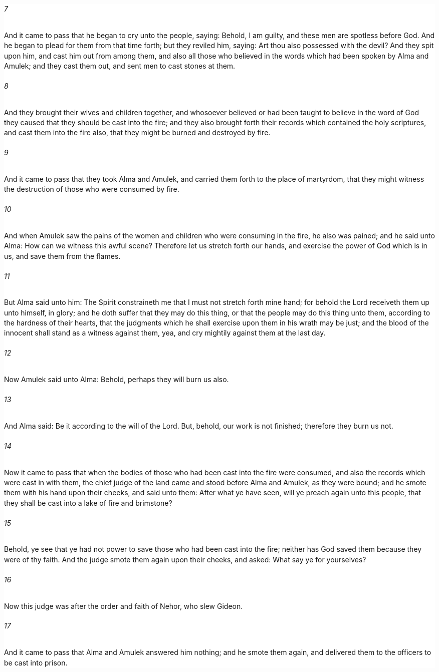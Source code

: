 ###### 7 
And it came to pass that he began to cry unto the people, saying: Behold, I am guilty, and these men are spotless before God. And he began to plead for them from that time forth; but they reviled him, saying: Art thou also possessed with the devil? And they spit upon him, and cast him out from among them, and also all those who believed in the words which had been spoken by Alma and Amulek; and they cast them out, and sent men to cast stones at them.

###### 8 
And they brought their wives and children together, and whosoever believed or had been taught to believe in the word of God they caused that they should be cast into the fire; and they also brought forth their records which contained the holy scriptures, and cast them into the fire also, that they might be burned and destroyed by fire.

###### 9 
And it came to pass that they took Alma and Amulek, and carried them forth to the place of martyrdom, that they might witness the destruction of those who were consumed by fire.

###### 10 
And when Amulek saw the pains of the women and children who were consuming in the fire, he also was pained; and he said unto Alma: How can we witness this awful scene? Therefore let us stretch forth our hands, and exercise the power of God which is in us, and save them from the flames.

###### 11 
But Alma said unto him: The Spirit constraineth me that I must not stretch forth mine hand; for behold the Lord receiveth them up unto himself, in glory; and he doth suffer that they may do this thing, or that the people may do this thing unto them, according to the hardness of their hearts, that the judgments which he shall exercise upon them in his wrath may be just; and the blood of the innocent shall stand as a witness against them, yea, and cry mightily against them at the last day.

###### 12 
Now Amulek said unto Alma: Behold, perhaps they will burn us also.

###### 13 
And Alma said: Be it according to the will of the Lord. But, behold, our work is not finished; therefore they burn us not.

###### 14 
Now it came to pass that when the bodies of those who had been cast into the fire were consumed, and also the records which were cast in with them, the chief judge of the land came and stood before Alma and Amulek, as they were bound; and he smote them with his hand upon their cheeks, and said unto them: After what ye have seen, will ye preach again unto this people, that they shall be cast into a lake of fire and brimstone?

###### 15 
Behold, ye see that ye had not power to save those who had been cast into the fire; neither has God saved them because they were of thy faith. And the judge smote them again upon their cheeks, and asked: What say ye for yourselves?

###### 16 
Now this judge was after the order and faith of Nehor, who slew Gideon.

###### 17 
And it came to pass that Alma and Amulek answered him nothing; and he smote them again, and delivered them to the officers to be cast into prison.
